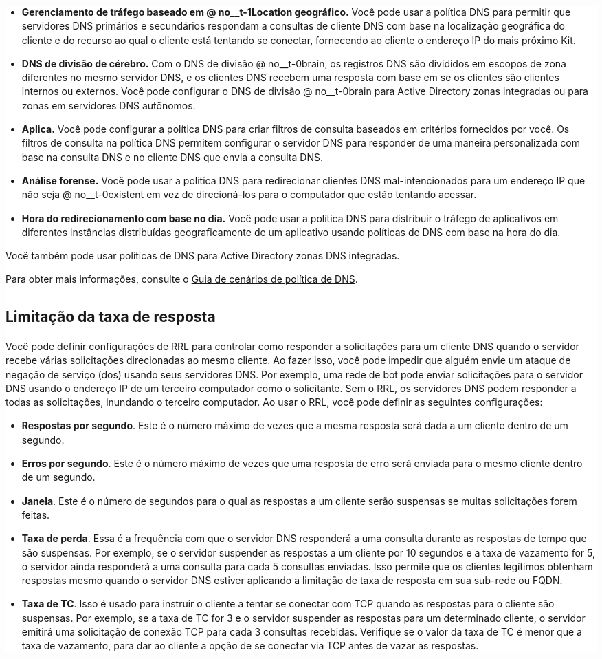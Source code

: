 -   **Gerenciamento de tráfego baseado em @ no__t-1Location geográfico.** Você pode usar a política DNS para permitir que servidores DNS primários e secundários respondam a consultas de cliente DNS com base na localização geográfica do cliente e do recurso ao qual o cliente está tentando se conectar, fornecendo ao cliente o endereço IP do mais próximo Kit. 

-   **DNS de divisão de cérebro.** Com o DNS de divisão @ no__t-0brain, os registros DNS são divididos em escopos de zona diferentes no mesmo servidor DNS, e os clientes DNS recebem uma resposta com base em se os clientes são clientes internos ou externos. Você pode configurar o DNS de divisão @ no__t-0brain para Active Directory zonas integradas ou para zonas em servidores DNS autônomos.

-   **Aplica.** Você pode configurar a política DNS para criar filtros de consulta baseados em critérios fornecidos por você. Os filtros de consulta na política DNS permitem configurar o servidor DNS para responder de uma maneira personalizada com base na consulta DNS e no cliente DNS que envia a consulta DNS. 
-   **Análise forense.** Você pode usar a política DNS para redirecionar clientes DNS mal-intencionados para um endereço IP que não seja @ no__t-0existent em vez de direcioná-los para o computador que estão tentando acessar.

-   **Hora do redirecionamento com base no dia.** Você pode usar a política DNS para distribuir o tráfego de aplicativos em diferentes instâncias distribuídas geograficamente de um aplicativo usando políticas de DNS com base na hora do dia. 
  
Você também pode usar políticas de DNS para Active Directory zonas DNS integradas.

Para obter mais informações, consulte o [Guia de cenários de política de DNS](deploy/DNS-Policies-Overview.md).

## <a name="response-rate-limiting"></a>Limitação da taxa de resposta

Você pode definir configurações de RRL para controlar como responder a solicitações para um cliente DNS quando o servidor recebe várias solicitações direcionadas ao mesmo cliente. Ao fazer isso, você pode impedir que alguém envie um ataque de negação de serviço (dos) usando seus servidores DNS. Por exemplo, uma rede de bot pode enviar solicitações para o servidor DNS usando o endereço IP de um terceiro computador como o solicitante. Sem o RRL, os servidores DNS podem responder a todas as solicitações, inundando o terceiro computador. Ao usar o RRL, você pode definir as seguintes configurações:  
  
-   **Respostas por segundo**. Este é o número máximo de vezes que a mesma resposta será dada a um cliente dentro de um segundo.  
  
-   **Erros por segundo**. Este é o número máximo de vezes que uma resposta de erro será enviada para o mesmo cliente dentro de um segundo.  
  
-   **Janela**. Este é o número de segundos para o qual as respostas a um cliente serão suspensas se muitas solicitações forem feitas.  
  
-   **Taxa de perda**. Essa é a frequência com que o servidor DNS responderá a uma consulta durante as respostas de tempo que são suspensas. Por exemplo, se o servidor suspender as respostas a um cliente por 10 segundos e a taxa de vazamento for 5, o servidor ainda responderá a uma consulta para cada 5 consultas enviadas. Isso permite que os clientes legítimos obtenham respostas mesmo quando o servidor DNS estiver aplicando a limitação de taxa de resposta em sua sub-rede ou FQDN.  
  
-   **Taxa de TC**. Isso é usado para instruir o cliente a tentar se conectar com TCP quando as respostas para o cliente são suspensas. Por exemplo, se a taxa de TC for 3 e o servidor suspender as respostas para um determinado cliente, o servidor emitirá uma solicitação de conexão TCP para cada 3 consultas recebidas. Verifique se o valor da taxa de TC é menor que a taxa de vazamento, para dar ao cliente a opção de se conectar via TCP antes de vazar as respostas.  
  